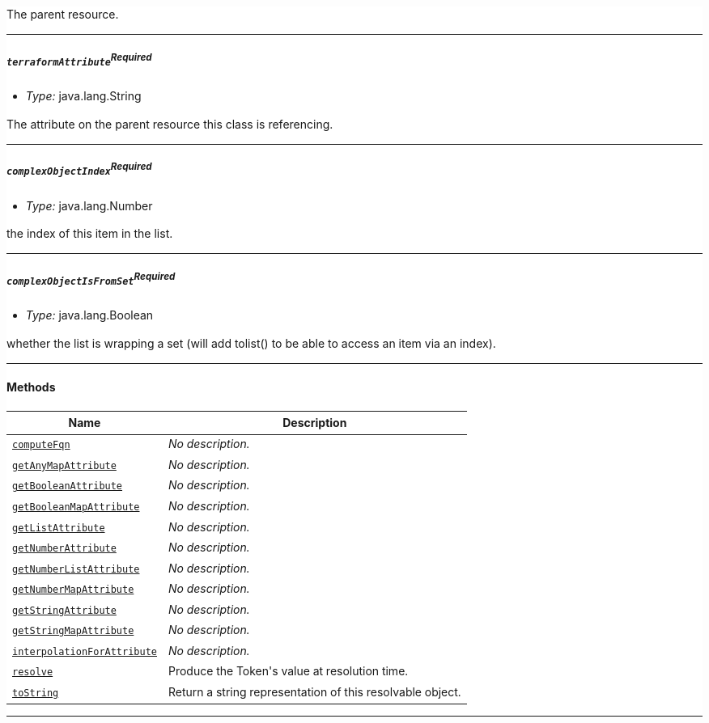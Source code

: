 The parent resource.

---

##### `terraformAttribute`<sup>Required</sup> <a name="terraformAttribute" id="@cdktf/provider-cloudflare.dataCloudflareLogpushJobs.DataCloudflareLogpushJobsResultOutputReference.Initializer.parameter.terraformAttribute"></a>

- *Type:* java.lang.String

The attribute on the parent resource this class is referencing.

---

##### `complexObjectIndex`<sup>Required</sup> <a name="complexObjectIndex" id="@cdktf/provider-cloudflare.dataCloudflareLogpushJobs.DataCloudflareLogpushJobsResultOutputReference.Initializer.parameter.complexObjectIndex"></a>

- *Type:* java.lang.Number

the index of this item in the list.

---

##### `complexObjectIsFromSet`<sup>Required</sup> <a name="complexObjectIsFromSet" id="@cdktf/provider-cloudflare.dataCloudflareLogpushJobs.DataCloudflareLogpushJobsResultOutputReference.Initializer.parameter.complexObjectIsFromSet"></a>

- *Type:* java.lang.Boolean

whether the list is wrapping a set (will add tolist() to be able to access an item via an index).

---

#### Methods <a name="Methods" id="Methods"></a>

| **Name** | **Description** |
| --- | --- |
| <code><a href="#@cdktf/provider-cloudflare.dataCloudflareLogpushJobs.DataCloudflareLogpushJobsResultOutputReference.computeFqn">computeFqn</a></code> | *No description.* |
| <code><a href="#@cdktf/provider-cloudflare.dataCloudflareLogpushJobs.DataCloudflareLogpushJobsResultOutputReference.getAnyMapAttribute">getAnyMapAttribute</a></code> | *No description.* |
| <code><a href="#@cdktf/provider-cloudflare.dataCloudflareLogpushJobs.DataCloudflareLogpushJobsResultOutputReference.getBooleanAttribute">getBooleanAttribute</a></code> | *No description.* |
| <code><a href="#@cdktf/provider-cloudflare.dataCloudflareLogpushJobs.DataCloudflareLogpushJobsResultOutputReference.getBooleanMapAttribute">getBooleanMapAttribute</a></code> | *No description.* |
| <code><a href="#@cdktf/provider-cloudflare.dataCloudflareLogpushJobs.DataCloudflareLogpushJobsResultOutputReference.getListAttribute">getListAttribute</a></code> | *No description.* |
| <code><a href="#@cdktf/provider-cloudflare.dataCloudflareLogpushJobs.DataCloudflareLogpushJobsResultOutputReference.getNumberAttribute">getNumberAttribute</a></code> | *No description.* |
| <code><a href="#@cdktf/provider-cloudflare.dataCloudflareLogpushJobs.DataCloudflareLogpushJobsResultOutputReference.getNumberListAttribute">getNumberListAttribute</a></code> | *No description.* |
| <code><a href="#@cdktf/provider-cloudflare.dataCloudflareLogpushJobs.DataCloudflareLogpushJobsResultOutputReference.getNumberMapAttribute">getNumberMapAttribute</a></code> | *No description.* |
| <code><a href="#@cdktf/provider-cloudflare.dataCloudflareLogpushJobs.DataCloudflareLogpushJobsResultOutputReference.getStringAttribute">getStringAttribute</a></code> | *No description.* |
| <code><a href="#@cdktf/provider-cloudflare.dataCloudflareLogpushJobs.DataCloudflareLogpushJobsResultOutputReference.getStringMapAttribute">getStringMapAttribute</a></code> | *No description.* |
| <code><a href="#@cdktf/provider-cloudflare.dataCloudflareLogpushJobs.DataCloudflareLogpushJobsResultOutputReference.interpolationForAttribute">interpolationForAttribute</a></code> | *No description.* |
| <code><a href="#@cdktf/provider-cloudflare.dataCloudflareLogpushJobs.DataCloudflareLogpushJobsResultOutputReference.resolve">resolve</a></code> | Produce the Token's value at resolution time. |
| <code><a href="#@cdktf/provider-cloudflare.dataCloudflareLogpushJobs.DataCloudflareLogpushJobsResultOutputReference.toString">toString</a></code> | Return a string representation of this resolvable object. |

---